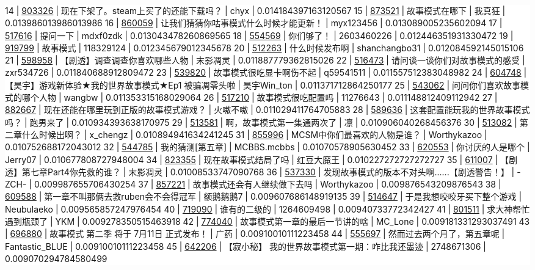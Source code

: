 14 | [903326]( https://www.mcbbs.net/thread-903326-1-1.html ) | 现在下架了。steam上买了的还能下载吗？ | chyx | 0.014184397163120567
15 | [873521]( https://www.mcbbs.net/thread-873521-1-1.html ) | 故事模式在哪下 | 我真狂 | 0.013986013986013986
16 | [860059]( https://www.mcbbs.net/thread-860059-1-1.html ) | 让我们猜猜你咕事模式什么时候才能更新！ | myx123456 | 0.013089005235602094
17 | [517616]( https://www.mcbbs.net/thread-517616-1-1.html ) | 提问一下 | mdxf0zdk | 0.013043478260869565
18 | [554569]( https://www.mcbbs.net/thread-554569-1-1.html ) | 你们够了！ | 2603460226 | 0.012446351931330472
19 | [919799]( https://www.mcbbs.net/thread-919799-1-1.html ) | 故事模式 | 118329124 | 0.012345679012345678
20 | [512263]( https://www.mcbbs.net/thread-512263-1-1.html ) | 什么时候发布啊 | shanchangbo31 | 0.012084592145015106
21 | [598958]( https://www.mcbbs.net/thread-598958-1-1.html ) | 【剧透】调查调查你喜欢哪些人物 | 末影凋灵 | 0.011887779362815026
22 | [516473]( https://www.mcbbs.net/thread-516473-1-1.html ) | 请问谈一谈你们对故事模式的感受 | zxr534726 | 0.011840688912809472
23 | [539820]( https://www.mcbbs.net/thread-539820-1-1.html ) | 故事模式很吃显卡啊伤不起 | q59541511 | 0.011557512383048982
24 | [604748]( https://www.mcbbs.net/thread-604748-1-1.html ) | 【昊宇】游戏新体验★我的世界故事模式★Ep1 被骗凋零头啦 | 昊宇Win_ton | 0.011371712864250177
25 | [543062]( https://www.mcbbs.net/thread-543062-1-1.html ) | 问问你们喜欢故事模式的哪个人物 | wangbw | 0.011353315168029064
26 | [517210]( https://www.mcbbs.net/thread-517210-1-1.html ) | 故事模式很吃配置吗 | 11276643 | 0.011148812409112942
27 | [882667]( https://www.mcbbs.net/thread-882667-1-1.html ) | 现在还能在哪里玩到正版的故事模式游戏？ | 火嗷不嗷 | 0.011029411764705883
28 | [589636]( https://www.mcbbs.net/thread-589636-1-1.html ) | 这套配置能玩我的世界故事模式吗？ | 跑男来了 | 0.010934393638170975
29 | [513581]( https://www.mcbbs.net/thread-513581-1-1.html ) | 啊，故事模式第一集通两次了 | 凛 | 0.010906040268456376
30 | [513082]( https://www.mcbbs.net/thread-513082-1-1.html ) | 第二章什么时候出啊？ | x_chengz | 0.010894941634241245
31 | [855996]( https://www.mcbbs.net/thread-855996-1-1.html ) | MCSM中你们最喜欢的人物是谁？ | Worthykazoo | 0.010752688172043012
32 | [544785]( https://www.mcbbs.net/thread-544785-1-1.html ) | 我的猜测[第五章] | MCBBS.mcbbs | 0.01070578905630452
33 | [620553]( https://www.mcbbs.net/thread-620553-1-1.html ) | 你讨厌的人是哪个 | Jerry07 | 0.010677808727948004
34 | [823355]( https://www.mcbbs.net/thread-823355-1-1.html ) | 现在故事模式结局了吗 | 红豆大魔王 | 0.010227272727272727
35 | [611007]( https://www.mcbbs.net/thread-611007-1-1.html ) | 【剧透】第七章Part4你先救的谁？ | 末影凋灵 | 0.01008533747090768
36 | [537330]( https://www.mcbbs.net/thread-537330-1-1.html ) | 发现故事模式的版本不对头啊......【剧透警告！】 | -ZCH- | 0.009987655706430254
37 | [857221]( https://www.mcbbs.net/thread-857221-1-1.html ) | 故事模式还会有人继续做下去吗 | Worthykazoo | 0.009876543209876543
38 | [609588]( https://www.mcbbs.net/thread-609588-1-1.html ) | 第一章不叫那俩去救ruben会不会得冠军 | 额鹅鹅鹅7 | 0.009607686148919135
39 | [514647]( https://www.mcbbs.net/thread-514647-1-1.html ) | 于是我想咬咬牙买下整个游戏 | Neubulaeko | 0.009565857247976454
40 | [719090]( https://www.mcbbs.net/thread-719090-1-1.html ) | 谁有的二级的 | 1264609498 | 0.00940733772342427
41 | [801511]( https://www.mcbbs.net/thread-801511-1-1.html ) | 求大神帮忙 遇到瓶颈了 | YKM | 0.009278350515463918
42 | [774040]( https://www.mcbbs.net/thread-774040-1-1.html ) | 故事模式第一章的最后一节讲的啥 | MC_Lone | 0.009181331293037491
43 | [696880]( https://www.mcbbs.net/thread-696880-1-1.html ) | 故事模式 第二季 将于 7月11日 正式发布！ | 广药 | 0.00910010111223458
44 | [555697]( https://www.mcbbs.net/thread-555697-1-1.html ) | 然而过去两个月了，第五章呢 | Fantastic_BLUE | 0.00910010111223458
45 | [642206]( https://www.mcbbs.net/thread-642206-1-1.html ) | 【寂小秘】 我的世界故事模式第一期：咋比我还墨迹 | 2748671306 | 0.009070294784580499